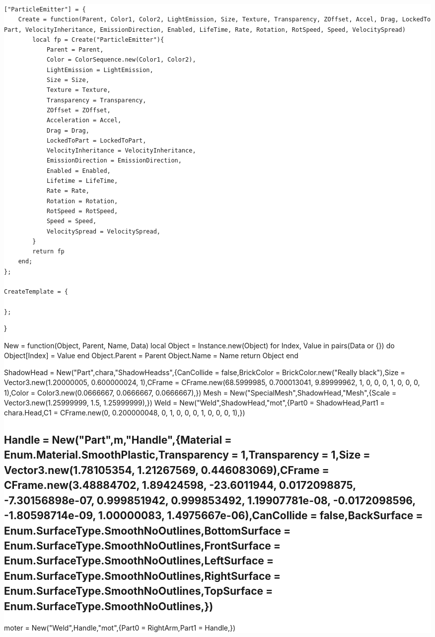 	["ParticleEmitter"] = {
		Create = function(Parent, Color1, Color2, LightEmission, Size, Texture, Transparency, ZOffset, Accel, Drag, LockedToPart, VelocityInheritance, EmissionDirection, Enabled, LifeTime, Rate, Rotation, RotSpeed, Speed, VelocitySpread)
			local fp = Create("ParticleEmitter"){
				Parent = Parent,
				Color = ColorSequence.new(Color1, Color2),
				LightEmission = LightEmission,
				Size = Size,
				Texture = Texture,
				Transparency = Transparency,
				ZOffset = ZOffset,
				Acceleration = Accel,
				Drag = Drag,
				LockedToPart = LockedToPart,
				VelocityInheritance = VelocityInheritance,
				EmissionDirection = EmissionDirection,
				Enabled = Enabled,
				Lifetime = LifeTime,
				Rate = Rate,
				Rotation = Rotation,
				RotSpeed = RotSpeed,
				Speed = Speed,
				VelocitySpread = VelocitySpread,
			}
			return fp
		end;
	};

	CreateTemplate = {
	
	};
}



New = function(Object, Parent, Name, Data)
	local Object = Instance.new(Object)
	for Index, Value in pairs(Data or {}) do
		Object[Index] = Value
	end
	Object.Parent = Parent
	Object.Name = Name
	return Object
end
	

ShadowHead = New("Part",chara,"ShadowHeadss",{CanCollide = false,BrickColor = BrickColor.new("Really black"),Size = Vector3.new(1.20000005, 0.600000024, 1),CFrame = CFrame.new(68.5999985, 0.700013041, 9.89999962, 1, 0, 0, 0, 1, 0, 0, 0, 1),Color = Color3.new(0.0666667, 0.0666667, 0.0666667),})
Mesh = New("SpecialMesh",ShadowHead,"Mesh",{Scale = Vector3.new(1.25999999, 1.5, 1.25999999),})
Weld = New("Weld",ShadowHead,"mot",{Part0 = ShadowHead,Part1 = chara.Head,C1 = CFrame.new(0, 0.200000048, 0, 1, 0, 0, 0, 1, 0, 0, 0, 1),})

Handle = New("Part",m,"Handle",{Material = Enum.Material.SmoothPlastic,Transparency = 1,Transparency = 1,Size = Vector3.new(1.78105354, 1.21267569, 0.446083069),CFrame = CFrame.new(3.48884702, 1.89424598, -23.6011944, 0.0172098875, -7.30156898e-07, 0.999851942, 0.999853492, 1.19907781e-08, -0.0172098596, -1.80598714e-09, 1.00000083, 1.4975667e-06),CanCollide = false,BackSurface = Enum.SurfaceType.SmoothNoOutlines,BottomSurface = Enum.SurfaceType.SmoothNoOutlines,FrontSurface = Enum.SurfaceType.SmoothNoOutlines,LeftSurface = Enum.SurfaceType.SmoothNoOutlines,RightSurface = Enum.SurfaceType.SmoothNoOutlines,TopSurface = Enum.SurfaceType.SmoothNoOutlines,})
---
moter = New("Weld",Handle,"mot",{Part0 = RightArm,Part1 = Handle,})